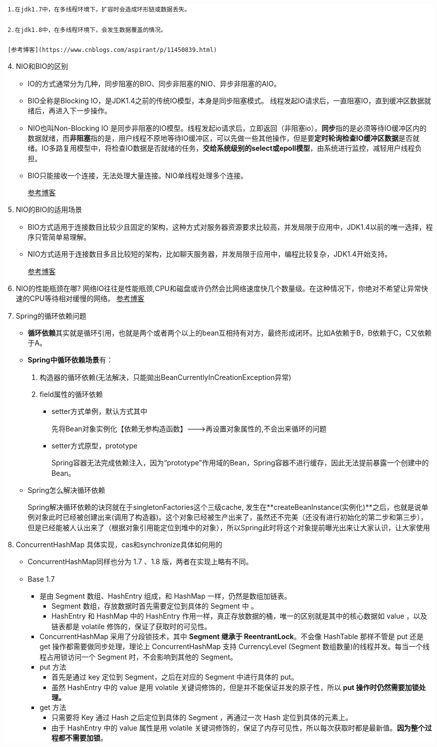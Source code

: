      1.在jdk1.7中，在多线程环境下，扩容时会造成环形链或数据丢失。

     2.在jdk1.8中，在多线程环境下，会发生数据覆盖的情况。

     [参考博客](https://www.cnblogs.com/aspirant/p/11450839.html)

4. NIO和BIO的区别 

   * IO的方式通常分为几种，同步阻塞的BIO、同步非阻塞的NIO、异步非阻塞的AIO。
   * BIO全称是Blocking IO，是JDK1.4之前的传统IO模型，本身是同步阻塞模式。 线程发起IO请求后，一直阻塞IO，直到缓冲区数据就绪后，再进入下一步操作。

   * NIO也叫Non-Blocking IO 是同步非阻塞的IO模型。线程发起io请求后，立即返回（非阻塞io）。**同步**指的是必须等待IO缓冲区内的数据就绪，而**非阻塞**指的是，用户线程不原地等待IO缓冲区，可以先做一些其他操作，但是要**定时轮询检查IO缓冲区数据**是否就绪。IO多路复用模型中，将检查IO数据是否就绪的任务，**交给系统级别的select或epoll模型**，由系统进行监控，减轻用户线程负担。

   * BIO只能接收一个连接，无法处理大量连接。NIO单线程处理多个连接。

     [参考博客](https://juejin.cn/post/6844903985158045703)

5. NIO的BIO的适用场景 

   * BIO方式适用于连接数目比较少且固定的架构，这种方式对服务器资源要求比较高，并发局限于应用中，JDK1.4以前的唯一选择，程序只管简单易理解。

   * NIO方式适用于连接数目多且比较短的架构，比如聊天服务器，并发局限于应用中，编程比较复杂，JDK1.4开始支持。

     [参考博客](https://my.oschina.net/u/4006148/blog/3163873)

6. NIO的性能瓶颈在哪?
    网络IO往往是性能瓶颈,CPU和磁盘或许仍然会比网络速度快几个数量级。在这种情况下，你绝对不希望让异常快速的CPU等待相对缓慢的网络。
    [参考博客](http://arganzheng.life/java-nio.html)

7. Spring的循环依赖问题 

    * **循环依赖**其实就是循环引用，也就是两个或者两个以上的bean互相持有对方，最终形成闭环。比如A依赖于B，B依赖于C，C又依赖于A。

    * **Spring中循环依赖场景**有：

      1. 构造器的循环依赖(无法解决，只能拋出BeanCurrentlyInCreationException异常)
      2. field属性的循环依赖

          * setter方式单例，默认方式其中

            先将Bean对象实例化【依赖无参构造函数】--->再设置对象属性的,不会出来循环的问题

          * setter方式原型，prototype
          
            Spring容器无法完成依赖注入，因为“prototype”作用域的Bean，Spring容器不进行缓存，因此无法提前暴露一个创建中的Bean。
      
    * Spring怎么解决循环依赖

      Spring解决循环依赖的诀窍就在于singletonFactories这个三级cache, 发生在**createBeanInstance(实例化)**之后，也就是说单例对象此时已经被创建出来(调用了构造器)。这个对象已经被生产出来了，虽然还不完美（还没有进行初始化的第二步和第三步），但是已经能被人认出来了（根据对象引用能定位到堆中的对象），所以Spring此时将这个对象提前曝光出来让大家认识，让大家使用

8. ConcurrentHashMap 具体实现，cas和synchronize具体如何用的 
      * ConcurrentHashMap同样也分为 1.7 、1.8 版，两者在实现上略有不同。	
      
      * Base 1.7
        * 是由 Segment 数组、HashEntry 组成，和 HashMap 一样，仍然是数组加链表。
	  		* Segment 数组，存放数据时首先需要定位到具体的 Segment 中 。
      		* HashEntry 和 HashMap 中的 HashEntry 作用一样，真正存放数据的桶，唯一的区别就是其中的核心数据如 value ，以及链表都是 volatile 修饰的，保证了获取时的可见性。
        * ConcurrentHashMap 采用了分段锁技术，其中 **Segment 继承于 ReentrantLock**。不会像 HashTable 那样不管是 put 还是 get 操作都需要做同步处理，理论上 ConcurrentHashMap 支持 CurrencyLevel (Segment 数组数量)的线程并发。每当一个线程占用锁访问一个 Segment 时，不会影响到其他的 Segment。
      	* put 方法
        	* 首先是通过 key 定位到 Segment，之后在对应的 Segment 中进行具体的 put。
        	*  虽然 HashEntry 中的 value 是用 volatile 关键词修饰的，但是并不能保证并发的原子性，所以 **put 操作时仍然需要加锁处理。**
        * get 方法
            * 只需要将 Key 通过 Hash 之后定位到具体的 Segment ，再通过一次 Hash 定位到具体的元素上。
            *  由于 HashEntry 中的 value 属性是用 volatile 关键词修饰的，保证了内存可见性，所以每次获取时都是最新值。**因为整个过程都不需要加锁**。
        